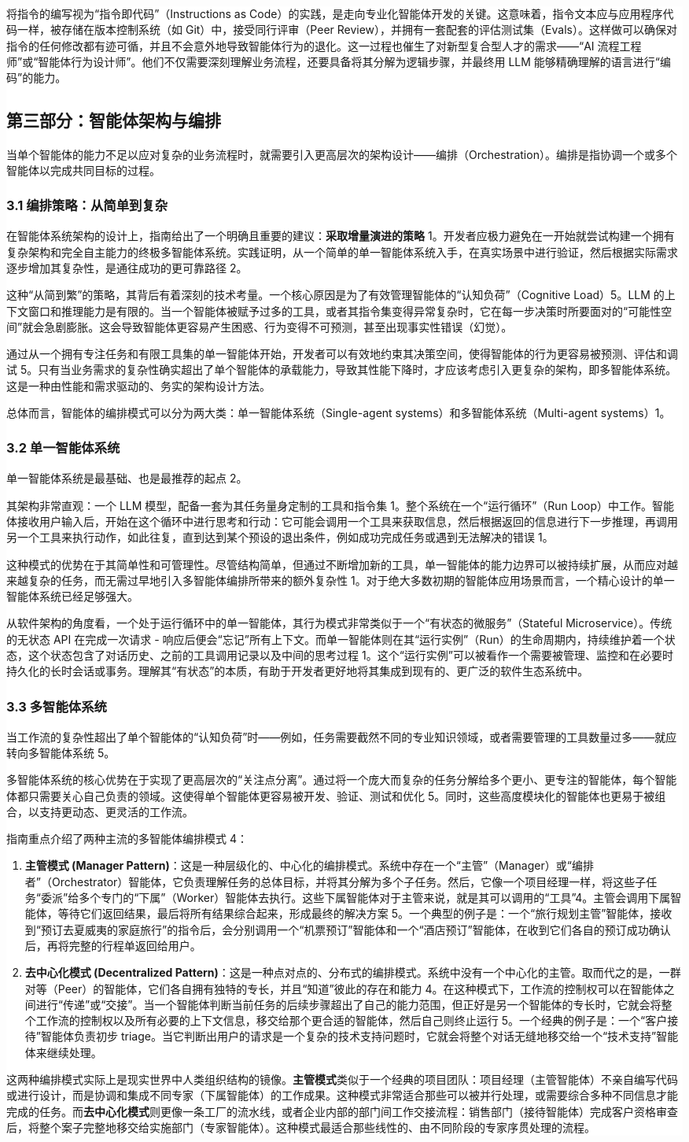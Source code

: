 将指令的编写视为“指令即代码”（Instructions as Code）的实践，是走向专业化智能体开发的关键。这意味着，指令文本应与应用程序代码一样，被存储在版本控制系统（如 Git）中，接受同行评审（Peer Review），并拥有一套配套的评估测试集（Evals）。这样做可以确保对指令的任何修改都有迹可循，并且不会意外地导致智能体行为的退化。这一过程也催生了对新型复合型人才的需求——“AI 流程工程师”或“智能体行为设计师”。他们不仅需要深刻理解业务流程，还要具备将其分解为逻辑步骤，并最终用 LLM 能够精确理解的语言进行“编码”的能力。

第三部分：智能体架构与编排
-------------

当单个智能体的能力不足以应对复杂的业务流程时，就需要引入更高层次的架构设计——编排（Orchestration）。编排是指协调一个或多个智能体以完成共同目标的过程。

### 3.1 编排策略：从简单到复杂

在智能体系统架构的设计上，指南给出了一个明确且重要的建议：**采取增量演进的策略** 1。开发者应极力避免在一开始就尝试构建一个拥有复杂架构和完全自主能力的终极多智能体系统。实践证明，从一个简单的单一智能体系统入手，在真实场景中进行验证，然后根据实际需求逐步增加其复杂性，是通往成功的更可靠路径 2。

这种“从简到繁”的策略，其背后有着深刻的技术考量。一个核心原因是为了有效管理智能体的“认知负荷”（Cognitive Load）5。LLM 的上下文窗口和推理能力是有限的。当一个智能体被赋予过多的工具，或者其指令集变得异常复杂时，它在每一步决策时所要面对的“可能性空间”就会急剧膨胀。这会导致智能体更容易产生困惑、行为变得不可预测，甚至出现事实性错误（幻觉）。

通过从一个拥有专注任务和有限工具集的单一智能体开始，开发者可以有效地约束其决策空间，使得智能体的行为更容易被预测、评估和调试 5。只有当业务需求的复杂性确实超出了单个智能体的承载能力，导致其性能下降时，才应该考虑引入更复杂的架构，即多智能体系统。这是一种由性能和需求驱动的、务实的架构设计方法。

总体而言，智能体的编排模式可以分为两大类：单一智能体系统（Single-agent systems）和多智能体系统（Multi-agent systems）1。

### 3.2 单一智能体系统

单一智能体系统是最基础、也是最推荐的起点 2。

其架构非常直观：一个 LLM 模型，配备一套为其任务量身定制的工具和指令集 1。整个系统在一个“运行循环”（Run Loop）中工作。智能体接收用户输入后，开始在这个循环中进行思考和行动：它可能会调用一个工具来获取信息，然后根据返回的信息进行下一步推理，再调用另一个工具来执行动作，如此往复，直到达到某个预设的退出条件，例如成功完成任务或遇到无法解决的错误 1。

这种模式的优势在于其简单性和可管理性。尽管结构简单，但通过不断增加新的工具，单一智能体的能力边界可以被持续扩展，从而应对越来越复杂的任务，而无需过早地引入多智能体编排所带来的额外复杂性 1。对于绝大多数初期的智能体应用场景而言，一个精心设计的单一智能体系统已经足够强大。

从软件架构的角度看，一个处于运行循环中的单一智能体，其行为模式非常类似于一个“有状态的微服务”（Stateful Microservice）。传统的无状态 API 在完成一次请求 - 响应后便会“忘记”所有上下文。而单一智能体则在其“运行实例”（Run）的生命周期内，持续维护着一个状态，这个状态包含了对话历史、之前的工具调用记录以及中间的思考过程 1。这个“运行实例”可以被看作一个需要被管理、监控和在必要时持久化的长时会话或事务。理解其“有状态”的本质，有助于开发者更好地将其集成到现有的、更广泛的软件生态系统中。

### 3.3 多智能体系统

当工作流的复杂性超出了单个智能体的“认知负荷”时——例如，任务需要截然不同的专业知识领域，或者需要管理的工具数量过多——就应转向多智能体系统 5。

多智能体系统的核心优势在于实现了更高层次的“关注点分离”。通过将一个庞大而复杂的任务分解给多个更小、更专注的智能体，每个智能体都只需要关心自己负责的领域。这使得单个智能体更容易被开发、验证、测试和优化 5。同时，这些高度模块化的智能体也更易于被组合，以支持更动态、更灵活的工作流。

指南重点介绍了两种主流的多智能体编排模式 4：

1.   **主管模式 (Manager Pattern)**：这是一种层级化的、中心化的编排模式。系统中存在一个“主管”（Manager）或“编排者”（Orchestrator）智能体，它负责理解任务的总体目标，并将其分解为多个子任务。然后，它像一个项目经理一样，将这些子任务“委派”给多个专门的“下属”（Worker）智能体去执行。这些下属智能体对于主管来说，就是其可以调用的“工具”4。主管会调用下属智能体，等待它们返回结果，最后将所有结果综合起来，形成最终的解决方案 5。一个典型的例子是：一个“旅行规划主管”智能体，接收到“预订去夏威夷的家庭旅行”的指令后，会分别调用一个“机票预订”智能体和一个“酒店预订”智能体，在收到它们各自的预订成功确认后，再将完整的行程单返回给用户。

2.   **去中心化模式 (Decentralized Pattern)**：这是一种点对点的、分布式的编排模式。系统中没有一个中心化的主管。取而代之的是，一群对等（Peer）的智能体，它们各自拥有独特的专长，并且“知道”彼此的存在和能力 4。在这种模式下，工作流的控制权可以在智能体之间进行“传递”或“交接”。当一个智能体判断当前任务的后续步骤超出了自己的能力范围，但正好是另一个智能体的专长时，它就会将整个工作流的控制权以及所有必要的上下文信息，移交给那个更合适的智能体，然后自己则终止运行 5。一个经典的例子是：一个“客户接待”智能体负责初步 triage。当它判断出用户的请求是一个复杂的技术支持问题时，它就会将整个对话无缝地移交给一个“技术支持”智能体来继续处理。

这两种编排模式实际上是现实世界中人类组织结构的镜像。**主管模式**类似于一个经典的项目团队：项目经理（主管智能体）不亲自编写代码或进行设计，而是协调和集成不同专家（下属智能体）的工作成果。这种模式非常适合那些可以被并行处理，或需要综合多种不同信息才能完成的任务。而**去中心化模式**则更像一条工厂的流水线，或者企业内部的部门间工作交接流程：销售部门（接待智能体）完成客户资格审查后，将整个案子完整地移交给实施部门（专家智能体）。这种模式最适合那些线性的、由不同阶段的专家序贯处理的流程。

